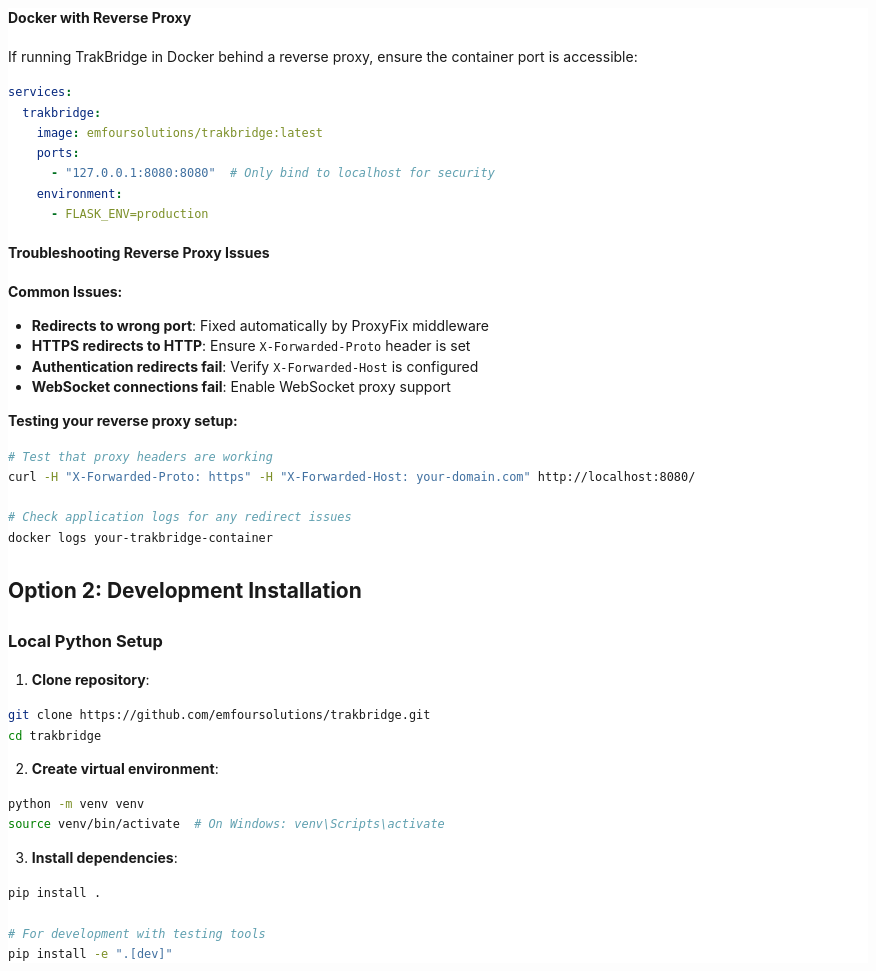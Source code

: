 #### Docker with Reverse Proxy

If running TrakBridge in Docker behind a reverse proxy, ensure the container port is accessible:

```yaml
services:
  trakbridge:
    image: emfoursolutions/trakbridge:latest
    ports:
      - "127.0.0.1:8080:8080"  # Only bind to localhost for security
    environment:
      - FLASK_ENV=production
```

#### Troubleshooting Reverse Proxy Issues

**Common Issues:**
- **Redirects to wrong port**: Fixed automatically by ProxyFix middleware
- **HTTPS redirects to HTTP**: Ensure `X-Forwarded-Proto` header is set
- **Authentication redirects fail**: Verify `X-Forwarded-Host` is configured
- **WebSocket connections fail**: Enable WebSocket proxy support

**Testing your reverse proxy setup:**
```bash
# Test that proxy headers are working
curl -H "X-Forwarded-Proto: https" -H "X-Forwarded-Host: your-domain.com" http://localhost:8080/

# Check application logs for any redirect issues
docker logs your-trakbridge-container
```

## Option 2: Development Installation

### Local Python Setup

1. **Clone repository**:
```bash
git clone https://github.com/emfoursolutions/trakbridge.git
cd trakbridge
```

2. **Create virtual environment**:
```bash
python -m venv venv
source venv/bin/activate  # On Windows: venv\Scripts\activate
```

3. **Install dependencies**:
```bash
pip install .

# For development with testing tools
pip install -e ".[dev]"
```

